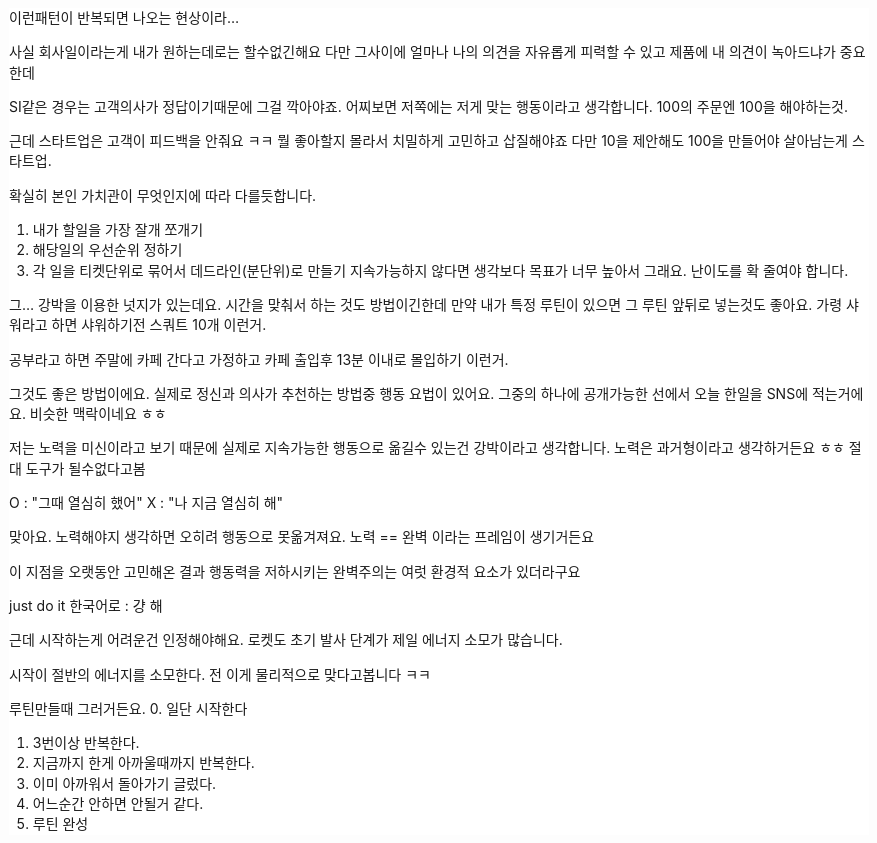 이런패턴이 반복되면 나오는 현상이라…

사실 회사일이라는게 내가 원하는데로는 할수없긴해요 
다만 그사이에 얼마나 나의 의견을 자유롭게 피력할 수 있고 제품에 내 의견이 녹아드냐가 중요한데

SI같은 경우는 고객의사가 정답이기때문에 그걸 깍아야죠. 어찌보면 저쪽에는 저게 맞는 행동이라고 생각합니다. 100의 주문엔 100을 해야하는것.

근데 스타트업은 고객이 피드백을 안줘요 ㅋㅋ
뭘 좋아할지 몰라서 치밀하게 고민하고 삽질해야죠
다만 10을 제안해도 100을 만들어야 살아남는게 스타트업. 

확실히 본인 가치관이 무엇인지에 따라 다를듯합니다.



1. 내가 할일을 가장 잘개 쪼개기
2. 해당일의 우선순위 정하기
3. 각 일을 티켓단위로 묶어서 데드라인(분단위)로 만들기
지속가능하지 않다면
생각보다 목표가 너무 높아서 그래요.
난이도를 확 줄여야 합니다.


그… 강박을 이용한 넛지가 있는데요.
시간을 맞춰서 하는 것도 방법이긴한데
만약 내가 특정 루틴이 있으면 그 루틴 앞뒤로 넣는것도 좋아요.
가령 샤워라고 하면 샤워하기전 스쿼트 10개 이런거.

공부라고 하면 주말에 카페 간다고 가정하고
카페 출입후 13분 이내로 몰입하기 이런거.


그것도 좋은 방법이에요. 
실제로 정신과 의사가 추천하는 방법중
행동 요법이 있어요.
그중의 하나에 공개가능한 선에서 오늘 한일을 SNS에 적는거에요. 비슷한 맥락이네요 ㅎㅎ

저는 노력을 미신이라고 보기 때문에
실제로 지속가능한 행동으로 옮길수 있는건 강박이라고 생각합니다.
노력은 과거형이라고 생각하거든요 ㅎㅎ
절대 도구가 될수없다고봄

O : "그때 열심히 했어"
X : "나 지금 열심히 해"

맞아요. 노력해야지 생각하면 오히려 행동으로 못옮겨져요. 노력 == 완벽 이라는 프레임이 생기거든요

이 지점을 오랫동안 고민해온 결과
행동력을 저하시키는 완벽주의는 여럿 환경적 요소가 있더라구요 

just do it
한국어로 : 걍 해

근데 시작하는게 어려운건 인정해야해요.
로켓도 초기 발사 단계가 제일 에너지 소모가 많습니다.

시작이 절반의 에너지를 소모한다.
전 이게 물리적으로 맞다고봅니다 ㅋㅋ

루틴만들때 그러거든요.
0. 일단 시작한다
1. 3번이상 반복한다.
2. 지금까지 한게 아까울때까지 반복한다.
3. 이미 아까워서 돌아가기 글렀다.
4. 어느순간 안하면 안될거 같다.
5. 루틴 완성
